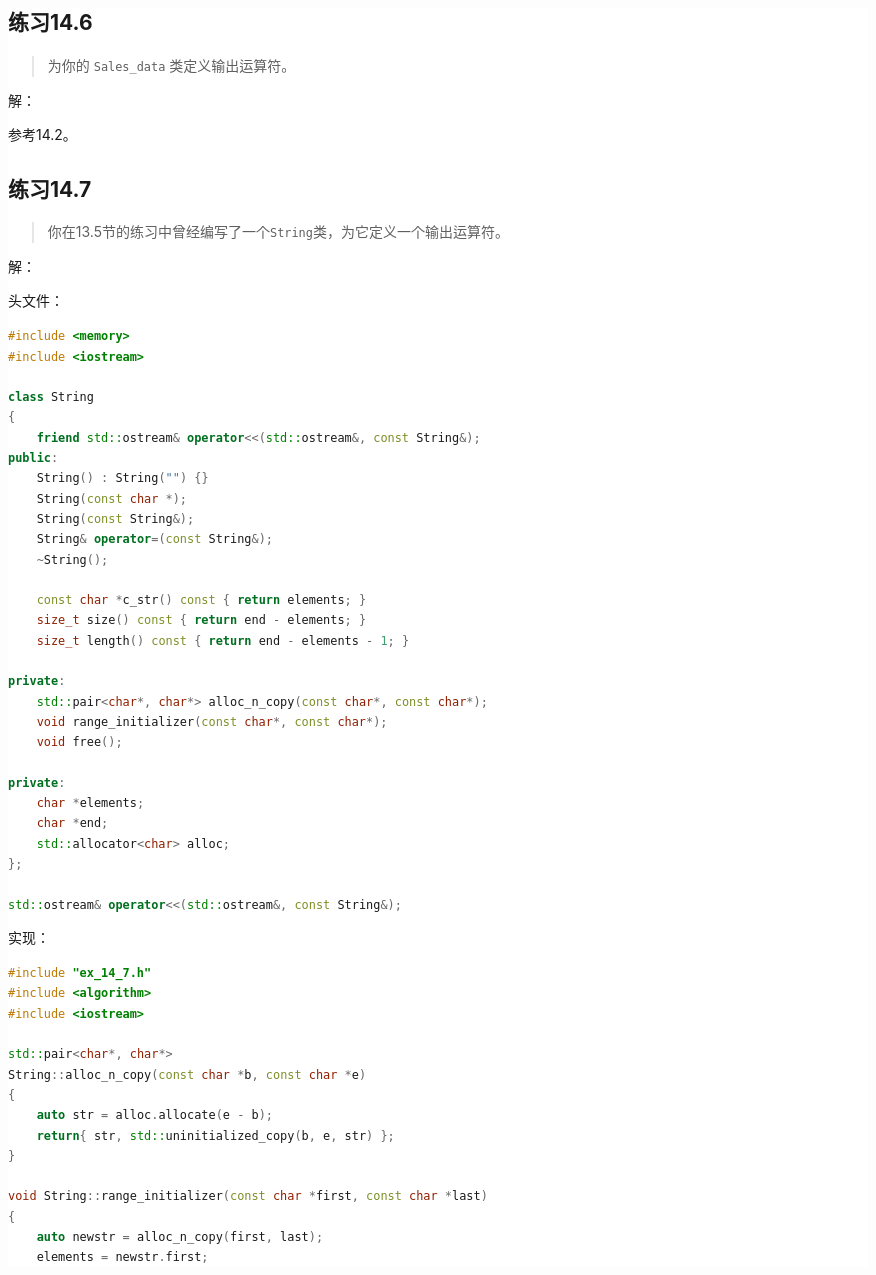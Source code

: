 ## 练习14.6

> 为你的 `Sales_data` 类定义输出运算符。

解：

参考14.2。

## 练习14.7

> 你在13.5节的练习中曾经编写了一个`String`类，为它定义一个输出运算符。

解：

头文件：

```cpp
#include <memory>
#include <iostream>

class String
{
	friend std::ostream& operator<<(std::ostream&, const String&);
public:
	String() : String("") {}
	String(const char *);
	String(const String&);
	String& operator=(const String&);
	~String();

	const char *c_str() const { return elements; }
	size_t size() const { return end - elements; }
	size_t length() const { return end - elements - 1; }

private:
	std::pair<char*, char*> alloc_n_copy(const char*, const char*);
	void range_initializer(const char*, const char*);
	void free();

private:
	char *elements;
	char *end;
	std::allocator<char> alloc;
};

std::ostream& operator<<(std::ostream&, const String&);
```

实现：

```cpp
#include "ex_14_7.h"
#include <algorithm>
#include <iostream>

std::pair<char*, char*>
String::alloc_n_copy(const char *b, const char *e)
{
	auto str = alloc.allocate(e - b);
	return{ str, std::uninitialized_copy(b, e, str) };
}

void String::range_initializer(const char *first, const char *last)
{
	auto newstr = alloc_n_copy(first, last);
	elements = newstr.first;
```